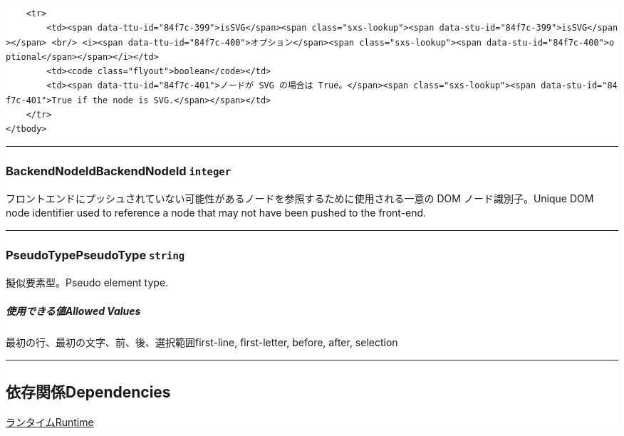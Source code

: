         <tr>
            <td><span data-ttu-id="84f7c-399">isSVG</span><span class="sxs-lookup"><span data-stu-id="84f7c-399">isSVG</span></span> <br/> <i><span data-ttu-id="84f7c-400">オプション</span><span class="sxs-lookup"><span data-stu-id="84f7c-400">optional</span></span></i></td>
            <td><code class="flyout">boolean</code></td>
            <td><span data-ttu-id="84f7c-401">ノードが SVG の場合は True。</span><span class="sxs-lookup"><span data-stu-id="84f7c-401">True if the node is SVG.</span></span></td>
        </tr>
    </tbody>
</table>
</p>

---

### <a name="backendnodeid"></a> <span data-ttu-id="84f7c-402">BackendNodeId</span><span class="sxs-lookup"><span data-stu-id="84f7c-402">BackendNodeId</span></span> `integer`

<span data-ttu-id="84f7c-403">フロントエンドにプッシュされていない可能性があるノードを参照するために使用される一意の DOM ノード識別子。</span><span class="sxs-lookup"><span data-stu-id="84f7c-403">Unique DOM node identifier used to reference a node that may not have been pushed to the front-end.</span></span>

</p>

---

### <a name="pseudotype"></a> <span data-ttu-id="84f7c-404">PseudoType</span><span class="sxs-lookup"><span data-stu-id="84f7c-404">PseudoType</span></span> `string`

<span data-ttu-id="84f7c-405">擬似要素型。</span><span class="sxs-lookup"><span data-stu-id="84f7c-405">Pseudo element type.</span></span>

##### <span data-ttu-id="84f7c-406">使用できる値</span><span class="sxs-lookup"><span data-stu-id="84f7c-406">Allowed Values</span></span>
<span data-ttu-id="84f7c-407">最初の行、最初の文字、前、後、選択範囲</span><span class="sxs-lookup"><span data-stu-id="84f7c-407">first-line, first-letter, before, after, selection</span></span>
</p>

---

## <span data-ttu-id="84f7c-408">依存関係</span><span class="sxs-lookup"><span data-stu-id="84f7c-408">Dependencies</span></span>

[<span data-ttu-id="84f7c-409">ランタイム</span><span class="sxs-lookup"><span data-stu-id="84f7c-409">Runtime</span></span>](runtime.md)
